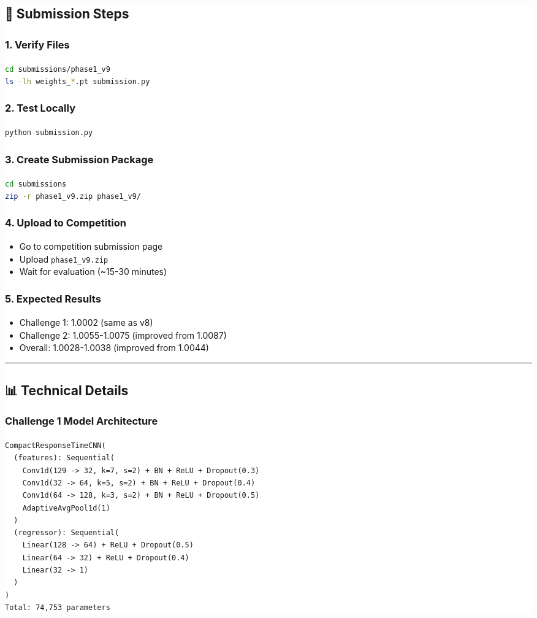 
## 🚀 Submission Steps

### 1. Verify Files
```bash
cd submissions/phase1_v9
ls -lh weights_*.pt submission.py
```

### 2. Test Locally
```bash
python submission.py
```

### 3. Create Submission Package
```bash
cd submissions
zip -r phase1_v9.zip phase1_v9/
```

### 4. Upload to Competition
- Go to competition submission page
- Upload `phase1_v9.zip`
- Wait for evaluation (~15-30 minutes)

### 5. Expected Results
- Challenge 1: 1.0002 (same as v8)
- Challenge 2: 1.0055-1.0075 (improved from 1.0087)
- Overall: 1.0028-1.0038 (improved from 1.0044)

---

## 📊 Technical Details

### Challenge 1 Model Architecture
```
CompactResponseTimeCNN(
  (features): Sequential(
    Conv1d(129 -> 32, k=7, s=2) + BN + ReLU + Dropout(0.3)
    Conv1d(32 -> 64, k=5, s=2) + BN + ReLU + Dropout(0.4)
    Conv1d(64 -> 128, k=3, s=2) + BN + ReLU + Dropout(0.5)
    AdaptiveAvgPool1d(1)
  )
  (regressor): Sequential(
    Linear(128 -> 64) + ReLU + Dropout(0.5)
    Linear(64 -> 32) + ReLU + Dropout(0.4)
    Linear(32 -> 1)
  )
)
Total: 74,753 parameters
```
